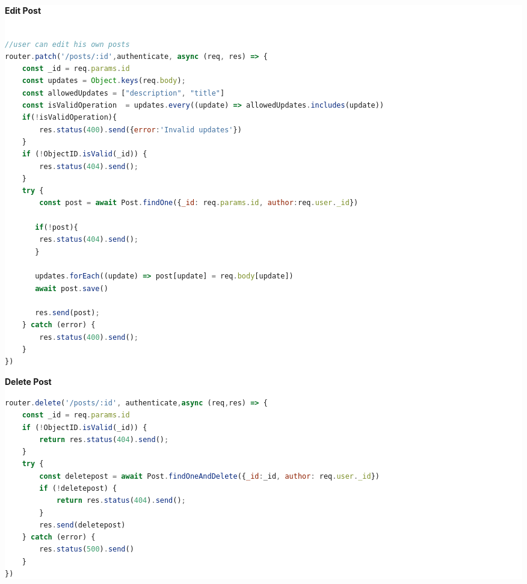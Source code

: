 **Edit Post**

```js

//user can edit his own posts
router.patch('/posts/:id',authenticate, async (req, res) => {
    const _id = req.params.id
    const updates = Object.keys(req.body);
    const allowedUpdates = ["description", "title"]
    const isValidOperation  = updates.every((update) => allowedUpdates.includes(update))
    if(!isValidOperation){
        res.status(400).send({error:'Invalid updates'})
    }
    if (!ObjectID.isValid(_id)) {
        res.status(404).send();
    }
    try {
        const post = await Post.findOne({_id: req.params.id, author:req.user._id})
        
       if(!post){
        res.status(404).send();
       }

       updates.forEach((update) => post[update] = req.body[update])
       await post.save()

       res.send(post);
    } catch (error) {
        res.status(400).send();
    }
})

```

**Delete Post**

```js
router.delete('/posts/:id', authenticate,async (req,res) => {
    const _id = req.params.id
    if (!ObjectID.isValid(_id)) {
        return res.status(404).send();
    }
    try {
        const deletepost = await Post.findOneAndDelete({_id:_id, author: req.user._id})
        if (!deletepost) {
            return res.status(404).send();
        }
        res.send(deletepost)
    } catch (error) {
        res.status(500).send()
    }
})
```
